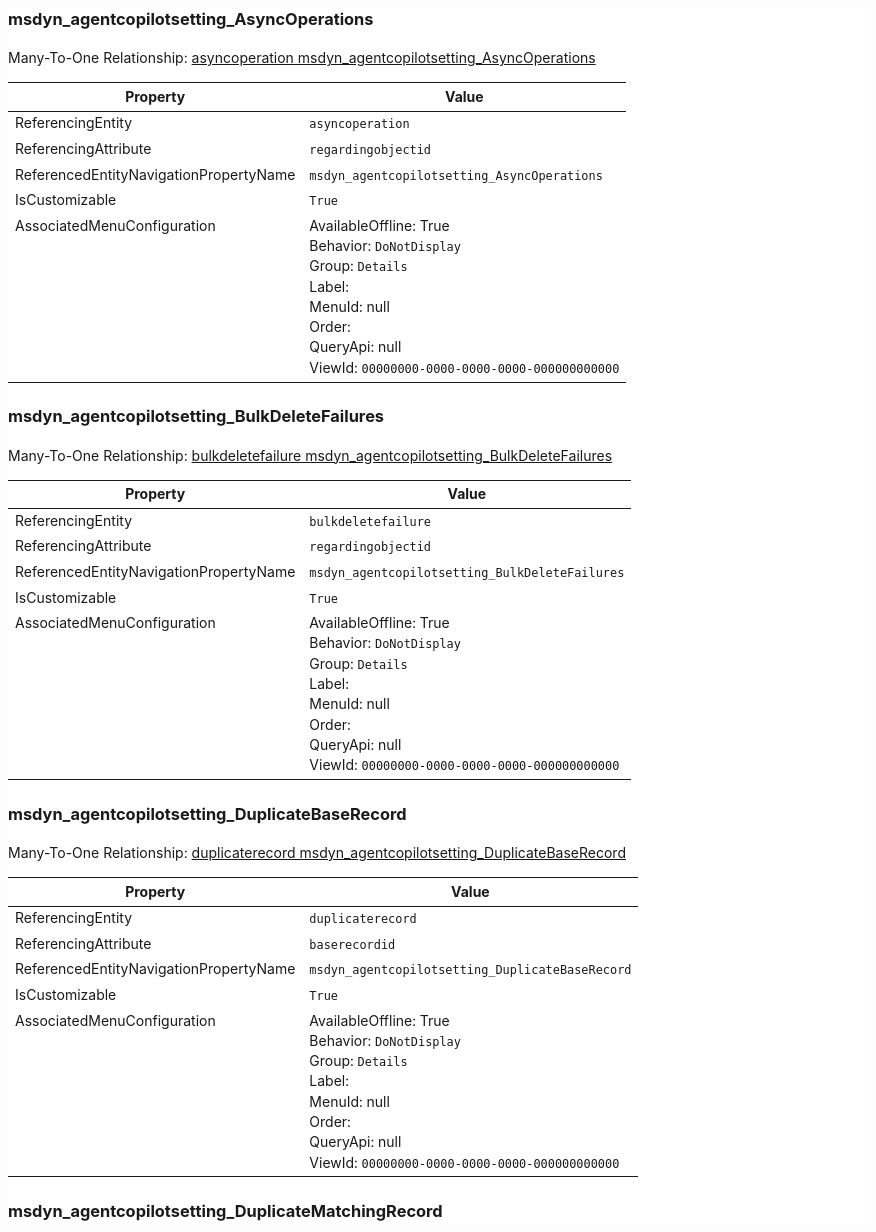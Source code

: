 ### <a name="BKMK_msdyn_agentcopilotsetting_AsyncOperations"></a> msdyn_agentcopilotsetting_AsyncOperations

Many-To-One Relationship: [asyncoperation msdyn_agentcopilotsetting_AsyncOperations](asyncoperation.md#BKMK_msdyn_agentcopilotsetting_AsyncOperations)

|Property|Value|
|---|---|
|ReferencingEntity|`asyncoperation`|
|ReferencingAttribute|`regardingobjectid`|
|ReferencedEntityNavigationPropertyName|`msdyn_agentcopilotsetting_AsyncOperations`|
|IsCustomizable|`True`|
|AssociatedMenuConfiguration|AvailableOffline: True<br />Behavior: `DoNotDisplay`<br />Group: `Details`<br />Label: <br />MenuId: null<br />Order: <br />QueryApi: null<br />ViewId: `00000000-0000-0000-0000-000000000000`|

### <a name="BKMK_msdyn_agentcopilotsetting_BulkDeleteFailures"></a> msdyn_agentcopilotsetting_BulkDeleteFailures

Many-To-One Relationship: [bulkdeletefailure msdyn_agentcopilotsetting_BulkDeleteFailures](bulkdeletefailure.md#BKMK_msdyn_agentcopilotsetting_BulkDeleteFailures)

|Property|Value|
|---|---|
|ReferencingEntity|`bulkdeletefailure`|
|ReferencingAttribute|`regardingobjectid`|
|ReferencedEntityNavigationPropertyName|`msdyn_agentcopilotsetting_BulkDeleteFailures`|
|IsCustomizable|`True`|
|AssociatedMenuConfiguration|AvailableOffline: True<br />Behavior: `DoNotDisplay`<br />Group: `Details`<br />Label: <br />MenuId: null<br />Order: <br />QueryApi: null<br />ViewId: `00000000-0000-0000-0000-000000000000`|

### <a name="BKMK_msdyn_agentcopilotsetting_DuplicateBaseRecord"></a> msdyn_agentcopilotsetting_DuplicateBaseRecord

Many-To-One Relationship: [duplicaterecord msdyn_agentcopilotsetting_DuplicateBaseRecord](duplicaterecord.md#BKMK_msdyn_agentcopilotsetting_DuplicateBaseRecord)

|Property|Value|
|---|---|
|ReferencingEntity|`duplicaterecord`|
|ReferencingAttribute|`baserecordid`|
|ReferencedEntityNavigationPropertyName|`msdyn_agentcopilotsetting_DuplicateBaseRecord`|
|IsCustomizable|`True`|
|AssociatedMenuConfiguration|AvailableOffline: True<br />Behavior: `DoNotDisplay`<br />Group: `Details`<br />Label: <br />MenuId: null<br />Order: <br />QueryApi: null<br />ViewId: `00000000-0000-0000-0000-000000000000`|

### <a name="BKMK_msdyn_agentcopilotsetting_DuplicateMatchingRecord"></a> msdyn_agentcopilotsetting_DuplicateMatchingRecord
